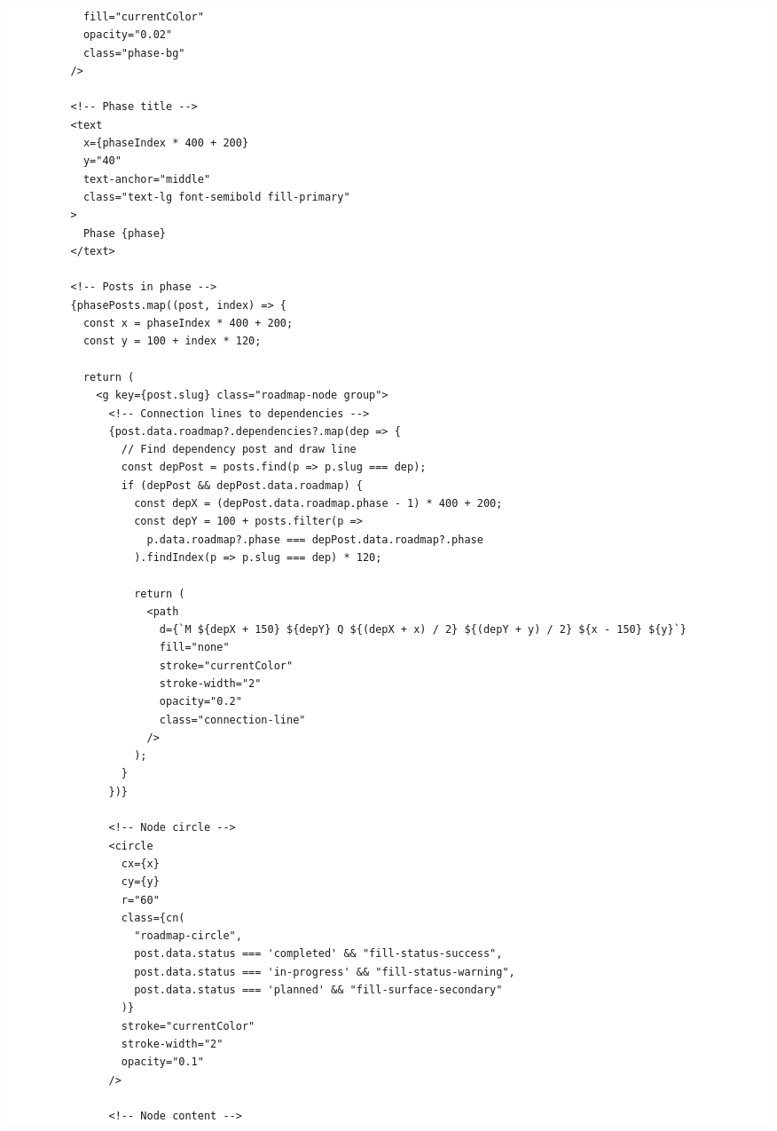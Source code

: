```astro
            fill="currentColor"
            opacity="0.02"
            class="phase-bg"
          />

          <!-- Phase title -->
          <text
            x={phaseIndex * 400 + 200}
            y="40"
            text-anchor="middle"
            class="text-lg font-semibold fill-primary"
          >
            Phase {phase}
          </text>

          <!-- Posts in phase -->
          {phasePosts.map((post, index) => {
            const x = phaseIndex * 400 + 200;
            const y = 100 + index * 120;

            return (
              <g key={post.slug} class="roadmap-node group">
                <!-- Connection lines to dependencies -->
                {post.data.roadmap?.dependencies?.map(dep => {
                  // Find dependency post and draw line
                  const depPost = posts.find(p => p.slug === dep);
                  if (depPost && depPost.data.roadmap) {
                    const depX = (depPost.data.roadmap.phase - 1) * 400 + 200;
                    const depY = 100 + posts.filter(p =>
                      p.data.roadmap?.phase === depPost.data.roadmap?.phase
                    ).findIndex(p => p.slug === dep) * 120;

                    return (
                      <path
                        d={`M ${depX + 150} ${depY} Q ${(depX + x) / 2} ${(depY + y) / 2} ${x - 150} ${y}`}
                        fill="none"
                        stroke="currentColor"
                        stroke-width="2"
                        opacity="0.2"
                        class="connection-line"
                      />
                    );
                  }
                })}

                <!-- Node circle -->
                <circle
                  cx={x}
                  cy={y}
                  r="60"
                  class={cn(
                    "roadmap-circle",
                    post.data.status === 'completed' && "fill-status-success",
                    post.data.status === 'in-progress' && "fill-status-warning",
                    post.data.status === 'planned' && "fill-surface-secondary"
                  )}
                  stroke="currentColor"
                  stroke-width="2"
                  opacity="0.1"
                />

                <!-- Node content -->
```
